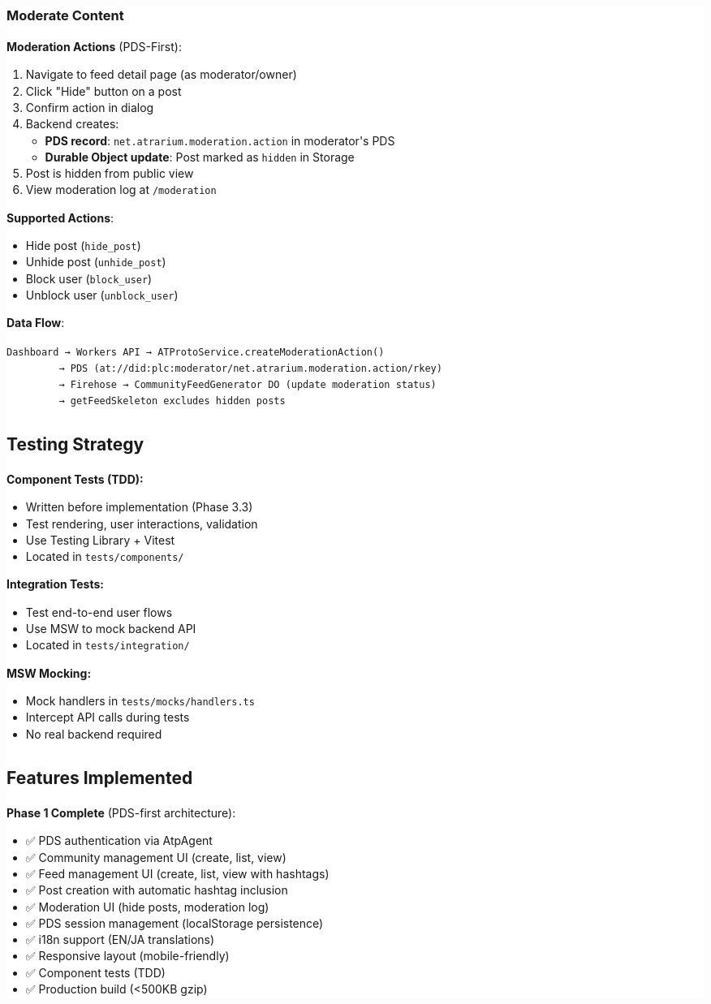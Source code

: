 ### Moderate Content

**Moderation Actions** (PDS-First):

1. Navigate to feed detail page (as moderator/owner)
2. Click "Hide" button on a post
3. Confirm action in dialog
4. Backend creates:
   - **PDS record**: `net.atrarium.moderation.action` in moderator's PDS
   - **Durable Object update**: Post marked as `hidden` in Storage
5. Post is hidden from public view
6. View moderation log at `/moderation`

**Supported Actions**:
- Hide post (`hide_post`)
- Unhide post (`unhide_post`)
- Block user (`block_user`)
- Unblock user (`unblock_user`)

**Data Flow**:
```
Dashboard → Workers API → ATProtoService.createModerationAction()
         → PDS (at://did:plc:moderator/net.atrarium.moderation.action/rkey)
         → Firehose → CommunityFeedGenerator DO (update moderation status)
         → getFeedSkeleton excludes hidden posts
```

## Testing Strategy

**Component Tests (TDD):**
- Written before implementation (Phase 3.3)
- Test rendering, user interactions, validation
- Use Testing Library + Vitest
- Located in `tests/components/`

**Integration Tests:**
- Test end-to-end user flows
- Use MSW to mock backend API
- Located in `tests/integration/`

**MSW Mocking:**
- Mock handlers in `tests/mocks/handlers.ts`
- Intercept API calls during tests
- No real backend required

## Features Implemented

**Phase 1 Complete** (PDS-first architecture):
- ✅ PDS authentication via AtpAgent
- ✅ Community management UI (create, list, view)
- ✅ Feed management UI (create, list, view with hashtags)
- ✅ Post creation with automatic hashtag inclusion
- ✅ Moderation UI (hide posts, moderation log)
- ✅ PDS session management (localStorage persistence)
- ✅ i18n support (EN/JA translations)
- ✅ Responsive layout (mobile-friendly)
- ✅ Component tests (TDD)
- ✅ Production build (<500KB gzip)
